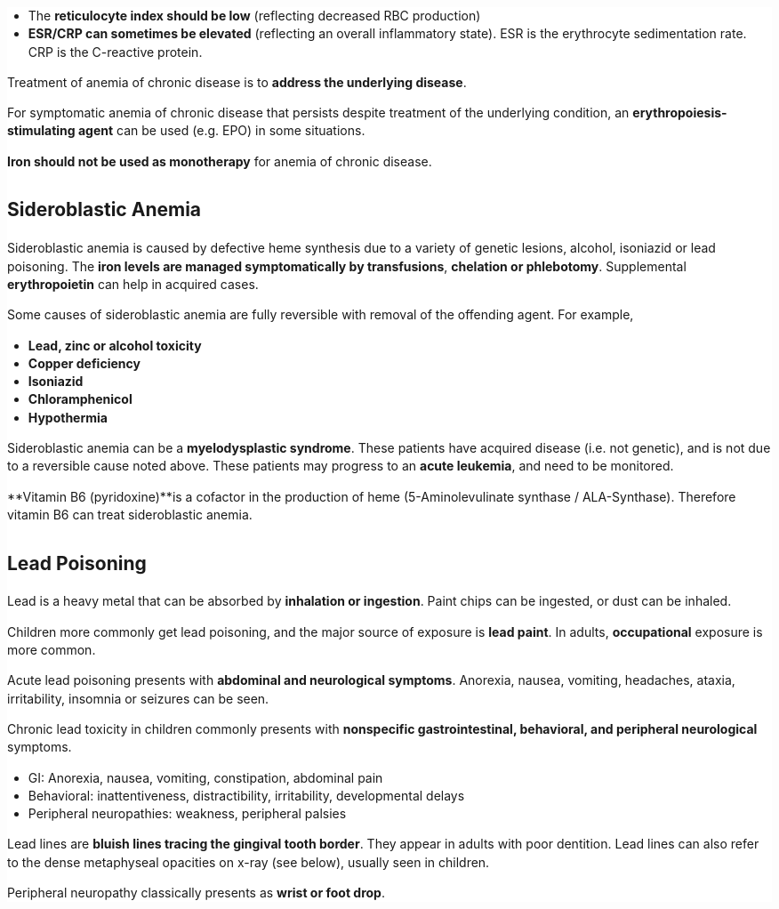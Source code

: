 - The **reticulocyte index should be low** (reflecting decreased RBC production)
- **ESR/CRP can sometimes be elevated** (reflecting an overall inflammatory state). ESR is the erythrocyte sedimentation rate. CRP is the C-reactive protein.

Treatment of anemia of chronic disease is to **address the underlying disease**.

For symptomatic anemia of chronic disease that persists despite treatment of the underlying condition, an **erythropoiesis-stimulating agent** can be used (e.g. EPO) in some situations.

**Iron should not be used as monotherapy** for anemia of chronic disease.

## Sideroblastic Anemia

Sideroblastic anemia is caused by defective heme synthesis due to a variety of genetic lesions, alcohol, isoniazid or lead poisoning. The **iron levels are managed symptomatically by transfusions**, **chelation or phlebotomy**. Supplemental **erythropoietin** can help in acquired cases.

Some causes of sideroblastic anemia are fully reversible with removal of the offending agent. For example,

- **Lead, zinc or alcohol toxicity**
- **Copper deficiency**
- **Isoniazid**
- **Chloramphenicol**
- **Hypothermia**

Sideroblastic anemia can be a **myelodysplastic syndrome**. These patients have acquired disease (i.e. not genetic), and is not due to a reversible cause noted above. These patients may progress to an **acute leukemia**, and need to be monitored.

\*\*Vitamin B6 (pyridoxine)\*\*is a cofactor in the production of heme (5-Aminolevulinate synthase / ALA-Synthase). Therefore vitamin B6 can treat sideroblastic anemia.

## Lead Poisoning

Lead is a heavy metal that can be absorbed by **inhalation or ingestion**. Paint chips can be ingested, or dust can be inhaled.

Children more commonly get lead poisoning, and the major source of exposure is **lead paint**. In adults, **occupational** exposure is more common.

Acute lead poisoning presents with **abdominal and neurological symptoms**. Anorexia, nausea, vomiting, headaches, ataxia, irritability, insomnia or seizures can be seen.

Chronic lead toxicity in children commonly presents with **nonspecific gastrointestinal, behavioral, and peripheral neurological** symptoms.

- GI: Anorexia, nausea, vomiting, constipation, abdominal pain
- Behavioral: inattentiveness, distractibility, irritability, developmental delays
- Peripheral neuropathies: weakness, peripheral palsies

Lead lines are **bluish lines tracing the gingival tooth border**. They appear in adults with poor dentition. Lead lines can also refer to the dense metaphyseal opacities on x-ray (see below), usually seen in children.

Peripheral neuropathy classically presents as **wrist or foot drop**.
